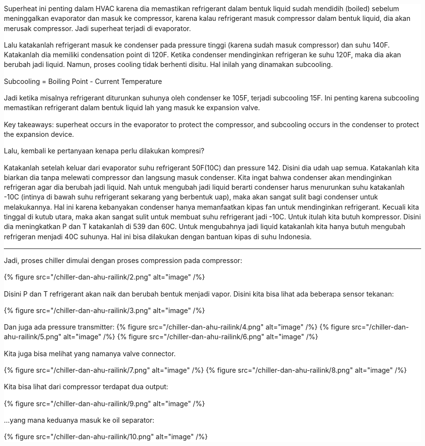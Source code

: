 Superheat ini penting dalam HVAC karena dia memastikan refrigerant dalam bentuk liquid sudah mendidih (boiled) sebelum meninggalkan evaporator dan masuk ke compressor, karena kalau refrigerant masuk compressor dalam bentuk liquid, dia akan merusak compressor. Jadi superheat terjadi di evaporator.

Lalu katakanlah refrigerant masuk ke condenser pada pressure tinggi (karena sudah masuk compressor) dan suhu 140F. Katakanlah dia memiliki condensation point di 120F. Ketika condenser mendinginkan refrigeran ke suhu 120F, maka dia akan berubah jadi liquid. Namun, proses cooling tidak berhenti disitu. Hal inilah yang dinamakan subcooling.

Subcooling = Boiling Point - Current Temperature

Jadi ketika misalnya refrigerant diturunkan suhunya oleh condenser ke 105F, terjadi subcooling 15F. Ini penting karena subcooling memastikan refrigerant dalam bentuk liquid lah yang masuk ke expansion valve.

Key takeaways: superheat occurs in the evaporator to protect the compressor, and subcooling occurs in the condenser to protect the expansion device.

Lalu, kembali ke pertanyaan kenapa perlu dilakukan kompresi?

Katakanlah setelah keluar dari evaporator suhu refrigerant 50F(10C) dan pressure 142. Disini dia udah uap semua. Katakanlah kita biarkan dia tanpa melewati compressor dan langsung masuk condenser. Kita ingat bahwa condenser akan mendinginkan refrigeran agar dia berubah jadi liquid. Nah untuk mengubah jadi liquid berarti condenser harus menurunkan suhu katakanlah -10C (intinya di bawah suhu refrigerant sekarang yang berbentuk uap), maka akan sangat sulit bagi condenser untuk melakukannya. Hal ini karena kebanyakan condenser hanya memanfaatkan kipas fan untuk mendinginkan refrigerant. Kecuali kita tinggal di kutub utara, maka akan sangat sulit untuk membuat suhu refrigerant jadi -10C. Untuk itulah kita butuh kompressor. Disini dia meningkatkan P dan T katakanlah di 539 dan 60C. Untuk mengubahnya jadi liquid katakanlah kita hanya butuh mengubah refrigeran menjadi 40C suhunya. Hal ini bisa dilakukan dengan bantuan kipas di suhu Indonesia.

---

Jadi, proses chiller dimulai dengan proses compression pada compressor:

{% figure src="/chiller-dan-ahu-railink/2.png" alt="image" /%}

Disini P dan T refrigerant akan naik dan berubah bentuk menjadi vapor. Disini kita bisa lihat ada beberapa sensor tekanan:

{% figure src="/chiller-dan-ahu-railink/3.png" alt="image" /%}

Dan juga ada pressure transmitter:
{% figure src="/chiller-dan-ahu-railink/4.png" alt="image" /%}
{% figure src="/chiller-dan-ahu-railink/5.png" alt="image" /%}
{% figure src="/chiller-dan-ahu-railink/6.png" alt="image" /%}

Kita juga bisa melihat yang namanya valve connector.

{% figure src="/chiller-dan-ahu-railink/7.png" alt="image" /%}
{% figure src="/chiller-dan-ahu-railink/8.png" alt="image" /%}

Kita bisa lihat dari compressor terdapat dua output:

{% figure src="/chiller-dan-ahu-railink/9.png" alt="image" /%}

…yang mana keduanya masuk ke oil separator:

{% figure src="/chiller-dan-ahu-railink/10.png" alt="image" /%}
